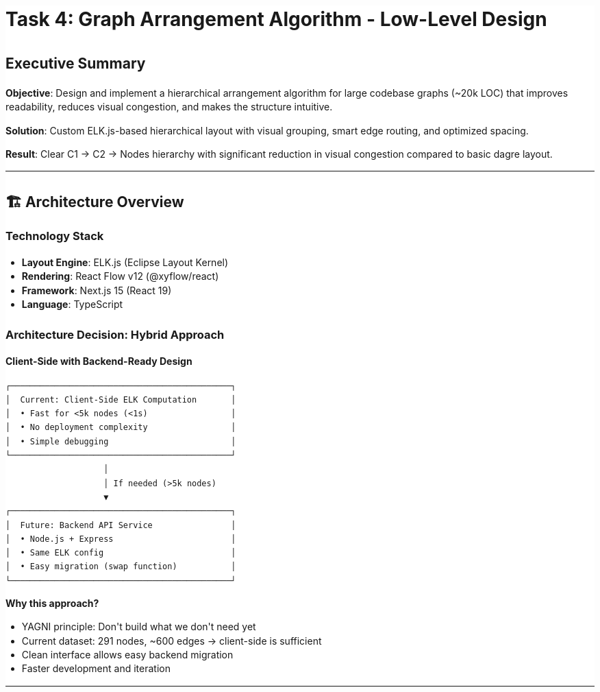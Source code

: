# Task 4: Graph Arrangement Algorithm - Low-Level Design

## Executive Summary

**Objective**: Design and implement a hierarchical arrangement algorithm for large codebase graphs (~20k LOC) that improves readability, reduces visual congestion, and makes the structure intuitive.

**Solution**: Custom ELK.js-based hierarchical layout with visual grouping, smart edge routing, and optimized spacing.

**Result**: Clear C1 → C2 → Nodes hierarchy with significant reduction in visual congestion compared to basic dagre layout.

---

## 🏗️ Architecture Overview

### Technology Stack

- **Layout Engine**: ELK.js (Eclipse Layout Kernel)
- **Rendering**: React Flow v12 (@xyflow/react)
- **Framework**: Next.js 15 (React 19)
- **Language**: TypeScript

### Architecture Decision: Hybrid Approach

**Client-Side with Backend-Ready Design**

```
┌─────────────────────────────────────────────┐
│  Current: Client-Side ELK Computation       │
│  • Fast for <5k nodes (<1s)                 │
│  • No deployment complexity                 │
│  • Simple debugging                         │
└─────────────────────────────────────────────┘
                    │
                    │ If needed (>5k nodes)
                    ▼
┌─────────────────────────────────────────────┐
│  Future: Backend API Service                │
│  • Node.js + Express                        │
│  • Same ELK config                          │
│  • Easy migration (swap function)           │
└─────────────────────────────────────────────┘
```

**Why this approach?**
- YAGNI principle: Don't build what we don't need yet
- Current dataset: 291 nodes, ~600 edges → client-side is sufficient
- Clean interface allows easy backend migration
- Faster development and iteration

---